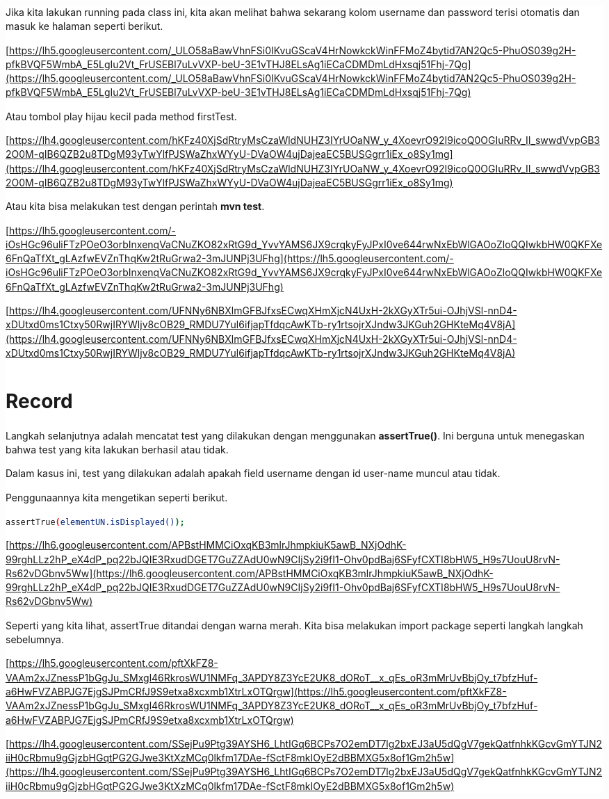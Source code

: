 Jika kita lakukan running pada class ini, kita akan melihat bahwa sekarang kolom username dan password terisi otomatis dan masuk ke halaman seperti berikut.

[https://lh5.googleusercontent.com/_ULO58aBawVhnFSi0IKvuGScaV4HrNowkckWinFFMoZ4bytid7AN2Qc5-PhuOS039g2H-pfkBVQF5WmbA_E5LgIu2Vt_FrUSEBl7uLvVXP-beU-3E1vTHJ8ELsAg1iECaCDMDmLdHxsqj51Fhj-7Qg](https://lh5.googleusercontent.com/_ULO58aBawVhnFSi0IKvuGScaV4HrNowkckWinFFMoZ4bytid7AN2Qc5-PhuOS039g2H-pfkBVQF5WmbA_E5LgIu2Vt_FrUSEBl7uLvVXP-beU-3E1vTHJ8ELsAg1iECaCDMDmLdHxsqj51Fhj-7Qg)

Atau tombol play hijau kecil pada method firstTest.

[https://lh4.googleusercontent.com/hKFz40XjSdRtryMsCzaWldNUHZ3IYrUOaNW_y_4XoevrO92I9icoQ0OGIuRRv_II_swwdVvpGB32O0M-qIB6QZB2u8TDgM93yTwYlfPJSWaZhxWYyU-DVaOW4ujDajeaEC5BUSGgrr1iEx_o8Sy1mg](https://lh4.googleusercontent.com/hKFz40XjSdRtryMsCzaWldNUHZ3IYrUOaNW_y_4XoevrO92I9icoQ0OGIuRRv_II_swwdVvpGB32O0M-qIB6QZB2u8TDgM93yTwYlfPJSWaZhxWYyU-DVaOW4ujDajeaEC5BUSGgrr1iEx_o8Sy1mg)

Atau kita bisa melakukan test dengan perintah **mvn test**.

[https://lh5.googleusercontent.com/-iOsHGc96uliFTzPOeO3orbInxenqVaCNuZKO82xRtG9d_YvvYAMS6JX9crqkyFyJPxI0ve644rwNxEbWlGAOoZloQQIwkbHW0QKFXe6FnQaTfXt_gLAzfwEVZnThqKw2tRuGrwa2-3mJUNPj3UFhg](https://lh5.googleusercontent.com/-iOsHGc96uliFTzPOeO3orbInxenqVaCNuZKO82xRtG9d_YvvYAMS6JX9crqkyFyJPxI0ve644rwNxEbWlGAOoZloQQIwkbHW0QKFXe6FnQaTfXt_gLAzfwEVZnThqKw2tRuGrwa2-3mJUNPj3UFhg)

[https://lh4.googleusercontent.com/UFNNy6NBXlmGFBJfxsECwqXHmXjcN4UxH-2kXGyXTr5ui-OJhjVSl-nnD4-xDUtxd0ms1Ctxy50RwjIRYWljv8cOB29_RMDU7Yul6ifjapTfdqcAwKTb-ry1rtsojrXJndw3JKGuh2GHKteMq4V8jA](https://lh4.googleusercontent.com/UFNNy6NBXlmGFBJfxsECwqXHmXjcN4UxH-2kXGyXTr5ui-OJhjVSl-nnD4-xDUtxd0ms1Ctxy50RwjIRYWljv8cOB29_RMDU7Yul6ifjapTfdqcAwKTb-ry1rtsojrXJndw3JKGuh2GHKteMq4V8jA)

# **Record**

Langkah selanjutnya adalah mencatat test yang dilakukan dengan menggunakan **assertTrue()**. Ini berguna untuk menegaskan bahwa test yang kita lakukan berhasil atau tidak.

Dalam kasus ini, test yang dilakukan adalah apakah field username dengan id user-name muncul atau tidak.

Penggunaannya kita mengetikan seperti berikut.

```bash
assertTrue(elementUN.isDisplayed());
```

[https://lh6.googleusercontent.com/APBstHMMCiOxqKB3mlrJhmpkiuK5awB_NXjOdhK-99rghLLz2hP_eX4dP_pq22bJQIE3RxudDGET7GuZZAdU0wN9CIjSy2i9fI1-Ohv0pdBaj6SFyfCXTI8bHW5_H9s7UouU8rvN-Rs62vDGbnv5Ww](https://lh6.googleusercontent.com/APBstHMMCiOxqKB3mlrJhmpkiuK5awB_NXjOdhK-99rghLLz2hP_eX4dP_pq22bJQIE3RxudDGET7GuZZAdU0wN9CIjSy2i9fI1-Ohv0pdBaj6SFyfCXTI8bHW5_H9s7UouU8rvN-Rs62vDGbnv5Ww)

Seperti yang kita lihat, assertTrue ditandai dengan warna merah. Kita bisa melakukan import package seperti langkah langkah sebelumnya.

[https://lh5.googleusercontent.com/pftXkFZ8-VAAm2xJZnessP1bGgJu_SMxgl46RkrosWU1NMFq_3APDY8Z3YcE2UK8_dORoT__x_qEs_oR3mMrUvBbjOy_t7bfzHuf-a6HwFVZABPJG7EjgSJPmCRfJ9S9etxa8xcxmb1XtrLxOTQrgw](https://lh5.googleusercontent.com/pftXkFZ8-VAAm2xJZnessP1bGgJu_SMxgl46RkrosWU1NMFq_3APDY8Z3YcE2UK8_dORoT__x_qEs_oR3mMrUvBbjOy_t7bfzHuf-a6HwFVZABPJG7EjgSJPmCRfJ9S9etxa8xcxmb1XtrLxOTQrgw)

[https://lh4.googleusercontent.com/SSejPu9Ptg39AYSH6_LhtIGq6BCPs7O2emDT7lg2bxEJ3aU5dQgV7gekQatfnhkKGcvGmYTJN2iiH0cRbmu9gGjzbHGqtPG2GJwe3KtXzMCq0lkfm17DAe-fSctF8mkIOyE2dBBMXG5x8of1Gm2h5w](https://lh4.googleusercontent.com/SSejPu9Ptg39AYSH6_LhtIGq6BCPs7O2emDT7lg2bxEJ3aU5dQgV7gekQatfnhkKGcvGmYTJN2iiH0cRbmu9gGjzbHGqtPG2GJwe3KtXzMCq0lkfm17DAe-fSctF8mkIOyE2dBBMXG5x8of1Gm2h5w)
